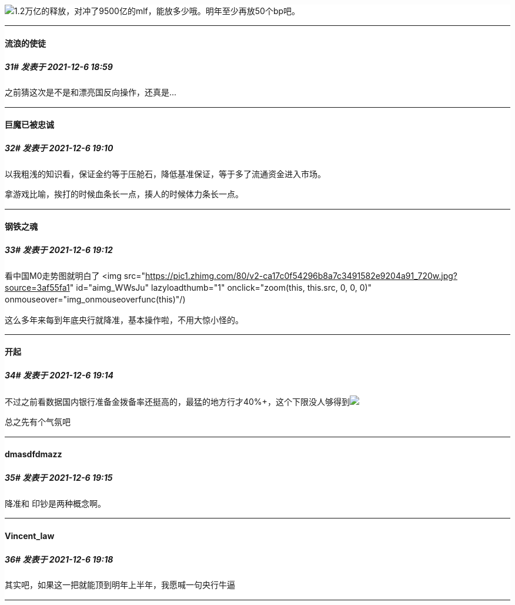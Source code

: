 <img src="https://static.saraba1st.com/image/smiley/face2017/037.png" referrerpolicy="no-referrer">1.2万亿的释放，对冲了9500亿的mlf，能放多少哦。明年至少再放50个bp吧。



*****

####  流浪的使徒  
##### 31#       发表于 2021-12-6 18:59

之前猜这次是不是和漂亮国反向操作，还真是...

*****

####  巨魔已被忠诚  
##### 32#       发表于 2021-12-6 19:10

以我粗浅的知识看，保证金约等于压舱石，降低基准保证，等于多了流通资金进入市场。

拿游戏比喻，挨打的时候血条长一点，揍人的时候体力条长一点。

*****

####  钢铁之魂  
##### 33#       发表于 2021-12-6 19:12

看中国M0走势图就明白了
<img src="https://pic1.zhimg.com/80/v2-ca17c0f54296b8a7c3491582e9204a91_720w.jpg?source=3af55fa1" id="aimg_WWsJu" lazyloadthumb="1" onclick="zoom(this, this.src, 0, 0, 0)" onmouseover="img_onmouseoverfunc(this)"/)

这么多年来每到年底央行就降准，基本操作啦，不用大惊小怪的。

*****

####  开起  
##### 34#       发表于 2021-12-6 19:14

不过之前看数据国内银行准备金拨备率还挺高的，最猛的地方行才40%+，这个下限没人够得到<img src="https://static.saraba1st.com/image/smiley/face2017/001.png" referrerpolicy="no-referrer">

总之先有个气氛吧

*****

####  dmasdfdmazz  
##### 35#       发表于 2021-12-6 19:15

降准和 印钞是两种概念啊。

*****

####  Vincent_law  
##### 36#       发表于 2021-12-6 19:18

其实吧，如果这一把就能顶到明年上半年，我愿喊一句央行牛逼

*****
